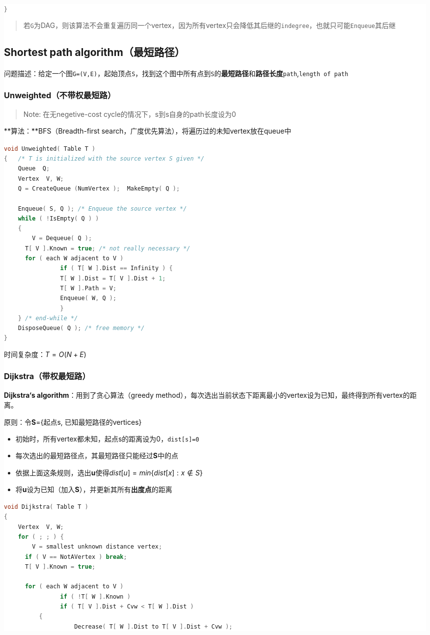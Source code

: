 ```C
}
```

> 若`G`为DAG，则该算法不会重复遍历同一个vertex，因为所有vertex只会降低其后继的`indegree`，也就只可能`Enqueue`其后继



## Shortest path algorithm（最短路径）

问题描述：给定一个图`G=(V,E)`，起始顶点`S`，找到这个图中所有点到`S`的**最短路径**和**路径长度**`path`,`length of path`

### Unweighted（不带权最短路）

> Note: 在无negetive-cost cycle的情况下，s到s自身的path长度设为0

**算法：**BFS（Breadth-first search，广度优先算法），将遍历过的未知vertex放在queue中

```C
void Unweighted( Table T )
{   /* T is initialized with the source vertex S given */
    Queue  Q;
    Vertex  V, W;
    Q = CreateQueue (NumVertex );  MakeEmpty( Q );
    
  	Enqueue( S, Q ); /* Enqueue the source vertex */
    while ( !IsEmpty( Q ) ) 
    {
    	V = Dequeue( Q );
      T[ V ].Known = true; /* not really necessary */
      for ( each W adjacent to V )
				if ( T[ W ].Dist == Infinity ) {
	    		T[ W ].Dist = T[ V ].Dist + 1;
	    		T[ W ].Path = V;
	    		Enqueue( W, Q );
				} 
    } /* end-while */
    DisposeQueue( Q ); /* free memory */
}
```

时间复杂度：$T=O(N+E)$

### Dijkstra（带权最短路）

**Dijkstra‘s algorithm**：用到了贪心算法（greedy method），每次选出当前状态下距离最小的vertex设为已知，最终得到所有vertex的距离。

原则：令**S**={起点s, 已知最短路径的vertices}

+ 初始时，所有vertex都未知，起点s的距离设为0，`dist[s]=0`

+ 每次选出的最短路径点，其最短路径只能经过**S**中的点
+ 依据上面这条规则，选出**u**使得$dist[u]=min\{dist[x]: x\notin S\}$
+ 将**u**设为已知（加入**S**），并更新其所有**出度点**的距离

```C
void Dijkstra( Table T )
{   
    Vertex  V, W;
  	for ( ; ; ) {
    	V = smallest unknown distance vertex;
      if ( V == NotAVertex ) break; 
      T[ V ].Known = true;
      
      for ( each W adjacent to V )
				if ( !T[ W ].Known ) 
	    		if ( T[ V ].Dist + Cvw < T[ W ].Dist ) 
          {
	    			Decrease( T[ W ].Dist to T[ V ].Dist + Cvw );
```